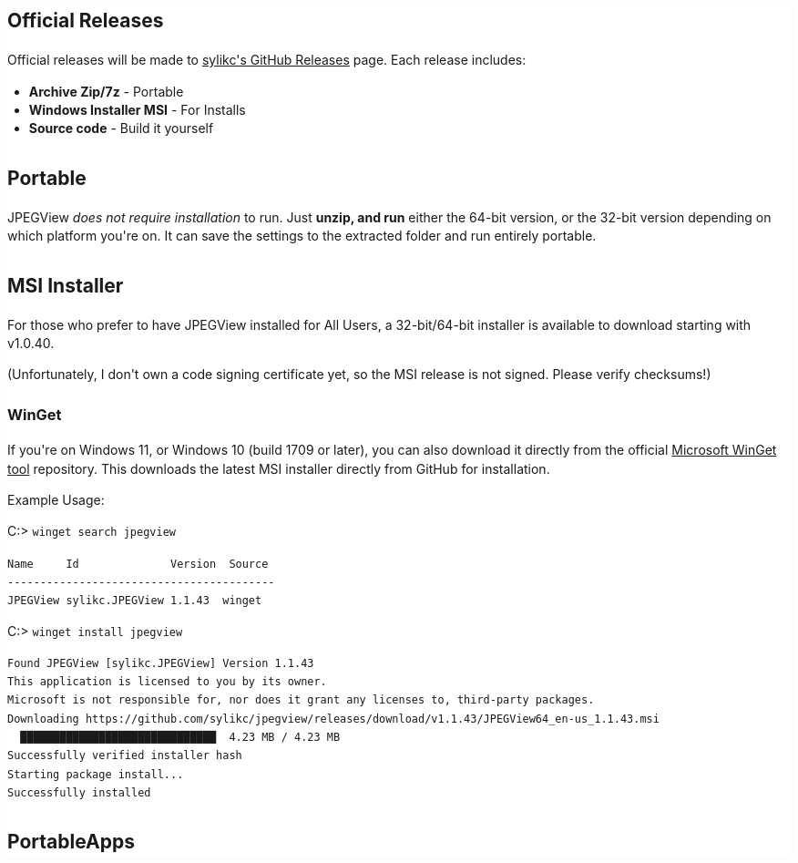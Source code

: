 ## Official Releases

Official releases will be made to [sylikc's GitHub Releases](https://github.com/sylikc/jpegview/releases) page.  Each release includes:

* **Archive Zip/7z** - Portable
* **Windows Installer MSI** - For Installs
* **Source code** - Build it yourself

## Portable

JPEGView _does not require installation_ to run.  Just **unzip, and run** either the 64-bit version, or the 32-bit version depending on which platform you're on.  It can save the settings to the extracted folder and run entirely portable.

## MSI Installer

For those who prefer to have JPEGView installed for All Users, a 32-bit/64-bit installer is available to download starting with v1.0.40.

(Unfortunately, I don't own a code signing certificate yet, so the MSI release is not signed.  Please verify checksums!)

### WinGet

If you're on Windows 11, or Windows 10 (build 1709 or later), you can also download it directly from the official [Microsoft WinGet tool](https://docs.microsoft.com/en-us/windows/package-manager/winget/) repository.  This downloads the latest MSI installer directly from GitHub for installation.

Example Usage:

C:\> `winget search jpegview`
```
Name     Id              Version  Source
-----------------------------------------
JPEGView sylikc.JPEGView 1.1.43  winget
```

C:\> `winget install jpegview`
```
Found JPEGView [sylikc.JPEGView] Version 1.1.43
This application is licensed to you by its owner.
Microsoft is not responsible for, nor does it grant any licenses to, third-party packages.
Downloading https://github.com/sylikc/jpegview/releases/download/v1.1.43/JPEGView64_en-us_1.1.43.msi
  ██████████████████████████████  4.23 MB / 4.23 MB
Successfully verified installer hash
Starting package install...
Successfully installed
```

## PortableApps
